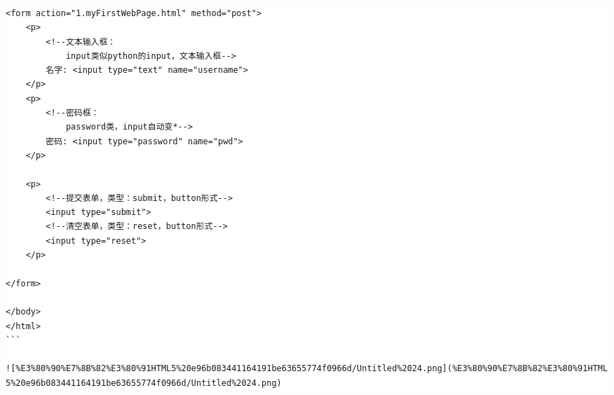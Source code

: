     <form action="1.myFirstWebPage.html" method="post">
        <p>
            <!--文本输入框：
                input类似python的input，文本输入框-->
            名字: <input type="text" name="username">
        </p>
        <p>
            <!--密码框：
                password类，input自动变*-->
            密码: <input type="password" name="pwd">
        </p>

        <p>
            <!--提交表单，类型：submit，button形式-->
            <input type="submit">
            <!--清空表单，类型：reset，button形式-->
            <input type="reset">
        </p>

    </form>

    </body>
    </html>
    ```

    ![%E3%80%90%E7%8B%82%E3%80%91HTML5%20e96b083441164191be63655774f0966d/Untitled%2024.png](%E3%80%90%E7%8B%82%E3%80%91HTML5%20e96b083441164191be63655774f0966d/Untitled%2024.png)
